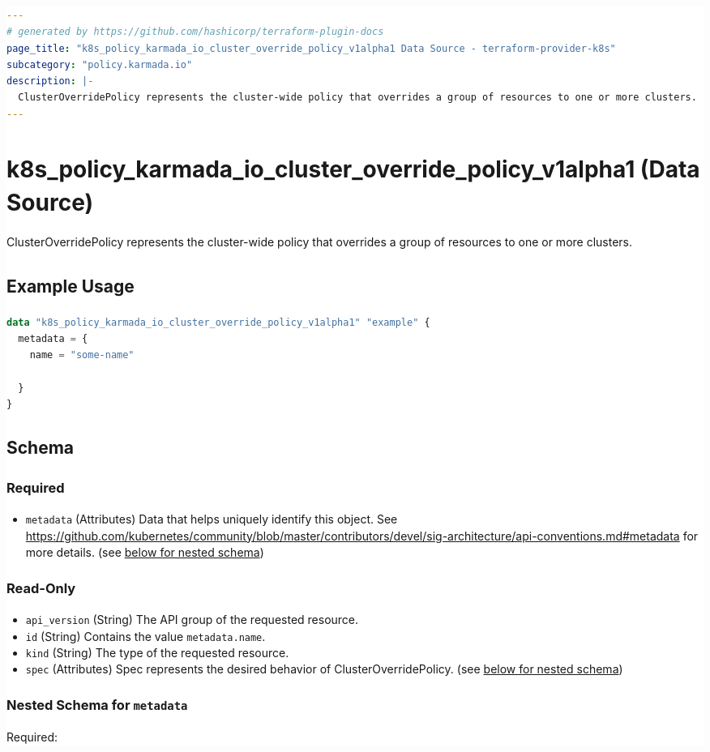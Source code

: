 ```yaml
---
# generated by https://github.com/hashicorp/terraform-plugin-docs
page_title: "k8s_policy_karmada_io_cluster_override_policy_v1alpha1 Data Source - terraform-provider-k8s"
subcategory: "policy.karmada.io"
description: |-
  ClusterOverridePolicy represents the cluster-wide policy that overrides a group of resources to one or more clusters.
---
```


# k8s_policy_karmada_io_cluster_override_policy_v1alpha1 (Data Source)

ClusterOverridePolicy represents the cluster-wide policy that overrides a group of resources to one or more clusters.

## Example Usage

```terraform
data "k8s_policy_karmada_io_cluster_override_policy_v1alpha1" "example" {
  metadata = {
    name = "some-name"

  }
}
```


## Schema

### Required

- `metadata` (Attributes) Data that helps uniquely identify this object. See https://github.com/kubernetes/community/blob/master/contributors/devel/sig-architecture/api-conventions.md#metadata for more details. (see [below for nested schema](#nestedatt--metadata))

### Read-Only

- `api_version` (String) The API group of the requested resource.
- `id` (String) Contains the value `metadata.name`.
- `kind` (String) The type of the requested resource.
- `spec` (Attributes) Spec represents the desired behavior of ClusterOverridePolicy. (see [below for nested schema](#nestedatt--spec))

<a id="nestedatt--metadata"></a>
### Nested Schema for `metadata`

Required:
